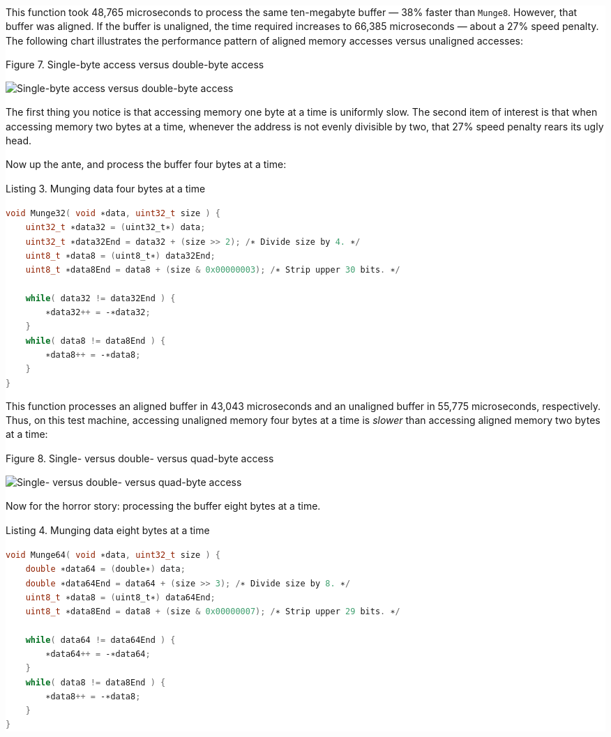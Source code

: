 This function took 48,765 microseconds to process the same ten-megabyte buffer — 38% faster than `Munge8`. However, that buffer was aligned. If the buffer is unaligned, the time required increases to 66,385 microseconds — about a 27% speed penalty. The following chart illustrates the performance pattern of aligned memory accesses versus unaligned accesses:

Figure 7. Single-byte access versus double-byte access

![Single-byte access versus double-byte access](https://developer.ibm.com/developer/articles/pa-dalign/images/doubleChart.jpg)

The first thing you notice is that accessing memory one byte at a time is uniformly slow. The second item of interest is that when accessing memory two bytes at a time, whenever the address is not evenly divisible by two, that 27% speed penalty rears its ugly head.

Now up the ante, and process the buffer four bytes at a time:

Listing 3. Munging data four bytes at a time

```c
void Munge32( void ∗data, uint32_t size ) {
    uint32_t ∗data32 = (uint32_t∗) data;
    uint32_t ∗data32End = data32 + (size >> 2); /∗ Divide size by 4. ∗/
    uint8_t ∗data8 = (uint8_t∗) data32End;
    uint8_t ∗data8End = data8 + (size & 0x00000003); /∗ Strip upper 30 bits. ∗/
    
    while( data32 != data32End ) {
        ∗data32++ = ‑∗data32;
    }
    while( data8 != data8End ) {
        ∗data8++ = ‑∗data8;
    }
}
```

This function processes an aligned buffer in 43,043 microseconds and an unaligned buffer in 55,775 microseconds, respectively. Thus, on this test machine, accessing unaligned memory four bytes at a time is *slower* than accessing aligned memory two bytes at a time:

Figure 8. Single- versus double- versus quad-byte access

![Single- versus double- versus quad-byte access](https://developer.ibm.com/developer/articles/pa-dalign/images/quadChart.jpg)

Now for the horror story: processing the buffer eight bytes at a time.

Listing 4. Munging data eight bytes at a time

```c
void Munge64( void ∗data, uint32_t size ) {
    double ∗data64 = (double∗) data;
    double ∗data64End = data64 + (size >> 3); /∗ Divide size by 8. ∗/
    uint8_t ∗data8 = (uint8_t∗) data64End;
    uint8_t ∗data8End = data8 + (size & 0x00000007); /∗ Strip upper 29 bits. ∗/
    
    while( data64 != data64End ) {
        ∗data64++ = ‑∗data64;
    }
    while( data8 != data8End ) {
        ∗data8++ = ‑∗data8;
    }
}
```
